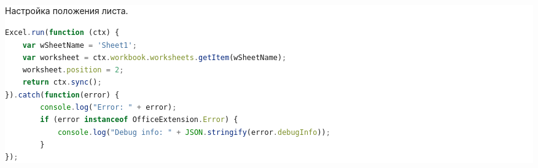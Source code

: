 Настройка положения листа. 

```js
Excel.run(function (ctx) { 
	var wSheetName = 'Sheet1';
	var worksheet = ctx.workbook.worksheets.getItem(wSheetName);
	worksheet.position = 2;
	return ctx.sync(); 
}).catch(function(error) {
		console.log("Error: " + error);
		if (error instanceof OfficeExtension.Error) {
			console.log("Debug info: " + JSON.stringify(error.debugInfo));
		}
});
```


